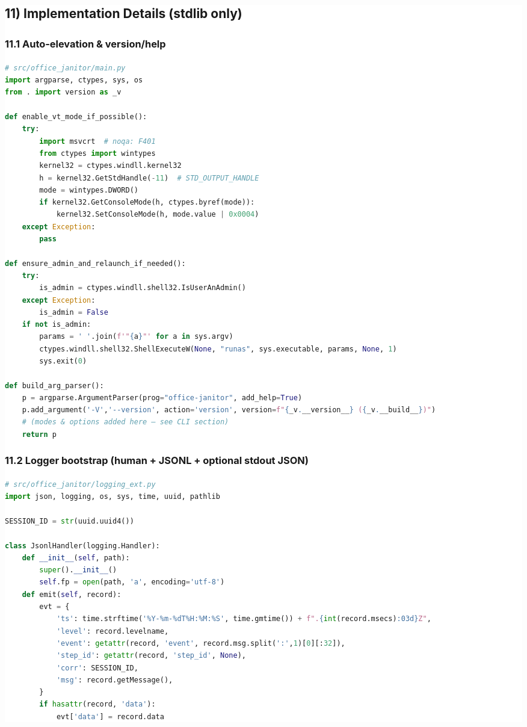 
## 11) Implementation Details (stdlib only)

### 11.1 Auto‑elevation & version/help

```py
# src/office_janitor/main.py
import argparse, ctypes, sys, os
from . import version as _v

def enable_vt_mode_if_possible():
    try:
        import msvcrt  # noqa: F401
        from ctypes import wintypes
        kernel32 = ctypes.windll.kernel32
        h = kernel32.GetStdHandle(-11)  # STD_OUTPUT_HANDLE
        mode = wintypes.DWORD()
        if kernel32.GetConsoleMode(h, ctypes.byref(mode)):
            kernel32.SetConsoleMode(h, mode.value | 0x0004)
    except Exception:
        pass

def ensure_admin_and_relaunch_if_needed():
    try:
        is_admin = ctypes.windll.shell32.IsUserAnAdmin()
    except Exception:
        is_admin = False
    if not is_admin:
        params = ' '.join(f'"{a}"' for a in sys.argv)
        ctypes.windll.shell32.ShellExecuteW(None, "runas", sys.executable, params, None, 1)
        sys.exit(0)

def build_arg_parser():
    p = argparse.ArgumentParser(prog="office-janitor", add_help=True)
    p.add_argument('-V','--version', action='version', version=f"{_v.__version__} ({_v.__build__})")
    # (modes & options added here — see CLI section)
    return p
```

### 11.2 Logger bootstrap (human + JSONL + optional stdout JSON)

```py
# src/office_janitor/logging_ext.py
import json, logging, os, sys, time, uuid, pathlib

SESSION_ID = str(uuid.uuid4())

class JsonlHandler(logging.Handler):
    def __init__(self, path):
        super().__init__()
        self.fp = open(path, 'a', encoding='utf-8')
    def emit(self, record):
        evt = {
            'ts': time.strftime('%Y-%m-%dT%H:%M:%S', time.gmtime()) + f".{int(record.msecs):03d}Z",
            'level': record.levelname,
            'event': getattr(record, 'event', record.msg.split(':',1)[0][:32]),
            'step_id': getattr(record, 'step_id', None),
            'corr': SESSION_ID,
            'msg': record.getMessage(),
        }
        if hasattr(record, 'data'):
            evt['data'] = record.data
```